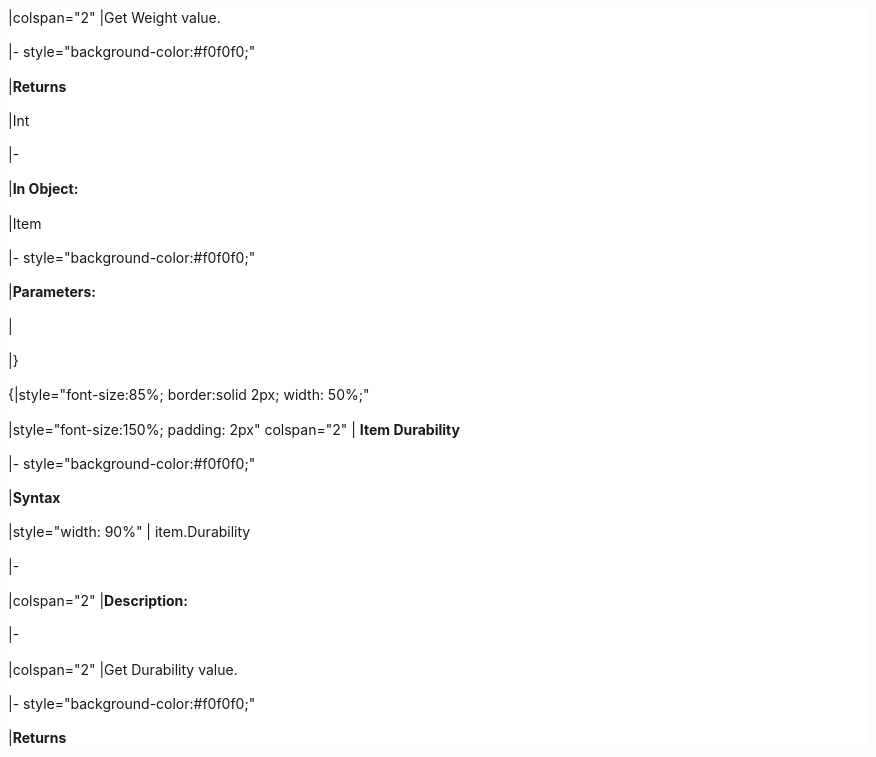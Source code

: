 |colspan="2" |Get Weight value.

|- style="background-color:#f0f0f0;"

|**Returns**

|Int

|-

|**In Object:**

|Item

|- style="background-color:#f0f0f0;"

|**Parameters:**

|



|}



{|style="font-size:85%; border:solid 2px; width: 50%;"

|style="font-size:150%;  padding: 2px" colspan="2" | **Item Durability**

|- style="background-color:#f0f0f0;"

|**Syntax**

|style="width: 90%" | item.Durability

|-

|colspan="2" |**Description:**

|-

|colspan="2" |Get Durability value.

|- style="background-color:#f0f0f0;"

|**Returns**
